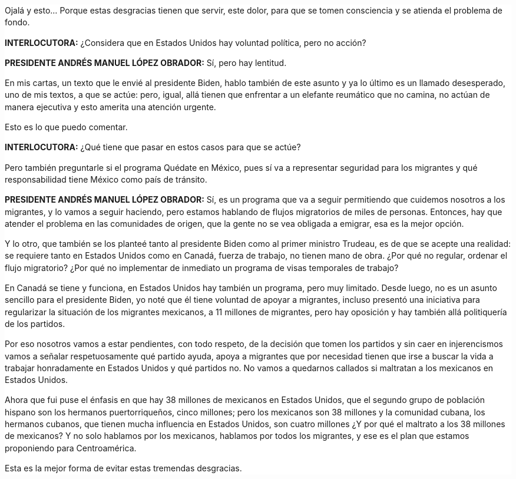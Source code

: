 Ojalá y esto… Porque estas desgracias tienen que servir, este dolor, para que
se tomen consciencia y se atienda el problema de fondo.

**INTERLOCUTORA:** ¿Considera que en Estados Unidos hay voluntad política,
pero no acción?

**PRESIDENTE ANDRÉS MANUEL LÓPEZ OBRADOR:** Sí, pero hay lentitud.

En mis cartas, un texto que le envié al presidente Biden, hablo también de
este asunto y ya lo último es un llamado desesperado, uno de mis textos, a que
se actúe: pero, igual, allá tienen que enfrentar a un elefante reumático que
no camina, no actúan de manera ejecutiva y esto amerita una atención urgente.

Esto es lo que puedo comentar.

**INTERLOCUTORA:** ¿Qué tiene que pasar en estos casos para que se actúe?

Pero también preguntarle si el programa Quédate en México, pues sí va a
representar seguridad para los migrantes y qué responsabilidad tiene México
como país de tránsito.

**PRESIDENTE ANDRÉS MANUEL LÓPEZ OBRADOR:** Sí, es un programa que va a seguir
permitiendo que cuidemos nosotros a los migrantes, y lo vamos a seguir
haciendo, pero estamos hablando de flujos migratorios de miles de personas.
Entonces, hay que atender el problema en las comunidades de origen, que la
gente no se vea obligada a emigrar, esa es la mejor opción.

Y lo otro, que también se los planteé tanto al presidente Biden como al primer
ministro Trudeau, es de que se acepte una realidad: se requiere tanto en
Estados Unidos como en Canadá, fuerza de trabajo, no tienen mano de obra. ¿Por
qué no regular, ordenar el flujo migratorio? ¿Por qué no implementar de
inmediato un programa de visas temporales de trabajo?

En Canadá se tiene y funciona, en Estados Unidos hay también un programa, pero
muy limitado. Desde luego, no es un asunto sencillo para el presidente Biden,
yo noté que él tiene voluntad de apoyar a migrantes, incluso presentó una
iniciativa para regularizar la situación de los migrantes mexicanos, a 11
millones de migrantes, pero hay oposición y hay también allá politiquería de
los partidos.

Por eso nosotros vamos a estar pendientes, con todo respeto, de la decisión
que tomen los partidos y sin caer en injerencismos vamos a señalar
respetuosamente qué partido ayuda, apoya a migrantes que por necesidad tienen
que irse a buscar la vida a trabajar honradamente en Estados Unidos y qué
partidos no. No vamos a quedarnos callados si maltratan a los mexicanos en
Estados Unidos.

Ahora que fui puse el énfasis en que hay 38 millones de mexicanos en Estados
Unidos, que el segundo grupo de población hispano son los hermanos
puertorriqueños, cinco millones; pero los mexicanos son 38 millones y la
comunidad cubana, los hermanos cubanos, que tienen mucha influencia en Estados
Unidos, son cuatro millones ¿Y por qué el maltrato a los 38 millones de
mexicanos? Y no solo hablamos por los mexicanos, hablamos por todos los
migrantes, y ese es el plan que estamos proponiendo para Centroamérica.

Esta es la mejor forma de evitar estas tremendas desgracias.
